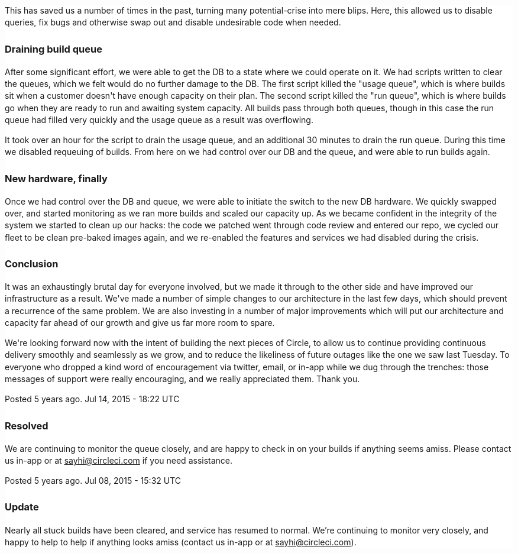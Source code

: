 This has saved us a number of times in the past, turning many potential-crise into mere blips. Here, this allowed us to disable queries, fix bugs and otherwise swap out and disable undesirable code when needed.

### Draining build queue

After some significant effort, we were able to get the DB to a state where we could operate on it. We had scripts written to clear the queues, which we felt would do no further damage to the DB. The first script killed the "usage queue", which is where builds sit when a customer doesn't have enough capacity on their plan. The second script killed the "run queue", which is where builds go when they are ready to run and awaiting system capacity. All builds pass through both queues, though in this case the run queue had filled very quickly and the usage queue as a result was overflowing.

It took over an hour for the script to drain the usage queue, and an additional 30 minutes to drain the run queue. During this time we disabled requeuing of builds. From here on we had control over our DB and the queue, and were able to run builds again.

### New hardware, finally

Once we had control over the DB and queue, we were able to initiate the switch to the new DB hardware. We quickly swapped over, and started monitoring as we ran more builds and scaled our capacity up. As we became confident in the integrity of the system we started to clean up our hacks: the code we patched went through code review and entered our repo, we cycled our fleet to be clean pre-baked images again, and we re-enabled the features and services we had disabled during the crisis.

### Conclusion

It was an exhaustingly brutal day for everyone involved, but we made it through to the other side and have improved our infrastructure as a result. We've made a number of simple changes to our architecture in the last few days, which should prevent a recurrence of the same problem. We are also investing in a number of major improvements which will put our architecture and capacity far ahead of our growth and give us far more room to spare.

We're looking forward now with the intent of building the next pieces of Circle, to allow us to continue providing continuous delivery smoothly and seamlessly as we grow, and to reduce the likeliness of future outages like the one we saw last Tuesday. To everyone who dropped a kind word of encouragement via twitter, email, or in-app while we dug through the trenches: those messages of support were really encouraging, and we really appreciated them. Thank you.

Posted 5 years ago. Jul 14, 2015 - 18:22 UTC

### Resolved

We are continuing to monitor the queue closely, and are happy to check in on your builds if anything seems amiss. Please contact us in-app or at sayhi@circleci.com if you need assistance.

Posted 5 years ago. Jul 08, 2015 - 15:32 UTC

### Update

Nearly all stuck builds have been cleared, and service has resumed to normal. We’re continuing to monitor very closely, and happy to help to help if anything looks amiss (contact us in-app or at sayhi@circleci.com).
